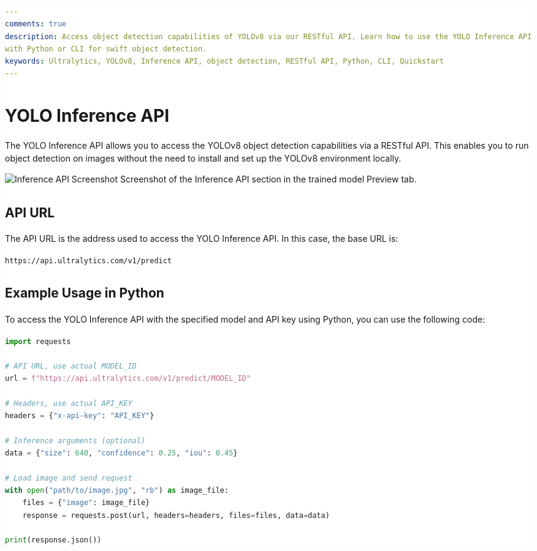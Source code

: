 ```yaml
---
comments: true
description: Access object detection capabilities of YOLOv8 via our RESTful API. Learn how to use the YOLO Inference API with Python or CLI for swift object detection.
keywords: Ultralytics, YOLOv8, Inference API, object detection, RESTful API, Python, CLI, Quickstart
---
```


# YOLO Inference API

The YOLO Inference API allows you to access the YOLOv8 object detection capabilities via a RESTful API. This enables you to run object detection on images without the need to install and set up the YOLOv8 environment locally.

![Inference API Screenshot](https://github.com/ultralytics/ultralytics/assets/26833433/c0109ec0-7bb0-46e1-b0d2-bae687960a01)
Screenshot of the Inference API section in the trained model Preview tab.

## API URL

The API URL is the address used to access the YOLO Inference API. In this case, the base URL is:

```
https://api.ultralytics.com/v1/predict
```

## Example Usage in Python

To access the YOLO Inference API with the specified model and API key using Python, you can use the following code:

```python
import requests

# API URL, use actual MODEL_ID
url = f"https://api.ultralytics.com/v1/predict/MODEL_ID"

# Headers, use actual API_KEY
headers = {"x-api-key": "API_KEY"}

# Inference arguments (optional)
data = {"size": 640, "confidence": 0.25, "iou": 0.45}

# Load image and send request
with open("path/to/image.jpg", "rb") as image_file:
    files = {"image": image_file}
    response = requests.post(url, headers=headers, files=files, data=data)

print(response.json())
```
